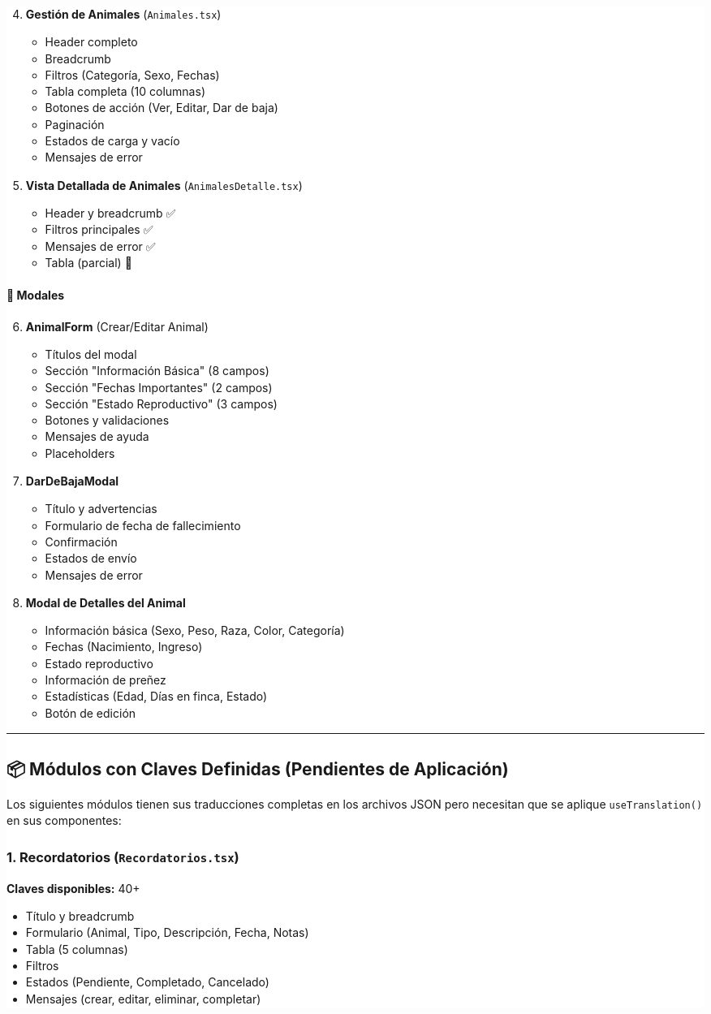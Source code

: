 4. **Gestión de Animales** (`Animales.tsx`)
   - Header completo
   - Breadcrumb
   - Filtros (Categoría, Sexo, Fechas)
   - Tabla completa (10 columnas)
   - Botones de acción (Ver, Editar, Dar de baja)
   - Paginación
   - Estados de carga y vacío
   - Mensajes de error

5. **Vista Detallada de Animales** (`AnimalesDetalle.tsx`)
   - Header y breadcrumb ✅
   - Filtros principales ✅
   - Mensajes de error ✅
   - Tabla (parcial) 🔄

#### 🎯 Modales

6. **AnimalForm** (Crear/Editar Animal)
   - Títulos del modal
   - Sección "Información Básica" (8 campos)
   - Sección "Fechas Importantes" (2 campos)
   - Sección "Estado Reproductivo" (3 campos)
   - Botones y validaciones
   - Mensajes de ayuda
   - Placeholders

7. **DarDeBajaModal**
   - Título y advertencias
   - Formulario de fecha de fallecimiento
   - Confirmación
   - Estados de envío
   - Mensajes de error

8. **Modal de Detalles del Animal**
   - Información básica (Sexo, Peso, Raza, Color, Categoría)
   - Fechas (Nacimiento, Ingreso)
   - Estado reproductivo
   - Información de preñez
   - Estadísticas (Edad, Días en finca, Estado)
   - Botón de edición

---

## 📦 Módulos con Claves Definidas (Pendientes de Aplicación)

Los siguientes módulos tienen sus traducciones completas en los archivos JSON pero necesitan que se aplique `useTranslation()` en sus componentes:

### 1. Recordatorios (`Recordatorios.tsx`)
**Claves disponibles:** 40+
- Título y breadcrumb
- Formulario (Animal, Tipo, Descripción, Fecha, Notas)
- Tabla (5 columnas)
- Filtros
- Estados (Pendiente, Completado, Cancelado)
- Mensajes (crear, editar, eliminar, completar)

